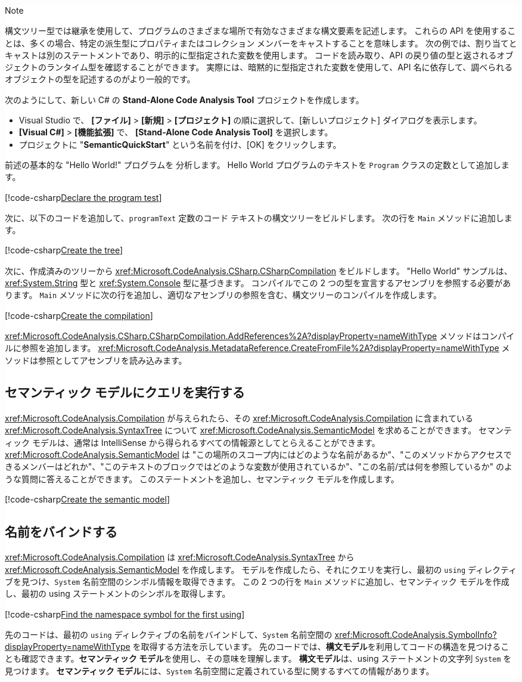 > [!NOTE]
> 構文ツリー型では継承を使用して、プログラムのさまざまな場所で有効なさまざまな構文要素を記述します。 これらの API を使用することは、多くの場合、特定の派生型にプロパティまたはコレクション メンバーをキャストすることを意味します。 次の例では、割り当てとキャストは別のステートメントであり、明示的に型指定された変数を使用します。 コードを読み取り、API の戻り値の型と返されるオブジェクトのランタイム型を確認することができます。 実際には、暗黙的に型指定された変数を使用して、API 名に依存して、調べられるオブジェクトの型を記述するのがより一般的です。

次のようにして、新しい C# の **Stand-Alone Code Analysis Tool** プロジェクトを作成します。

* Visual Studio で、 **[ファイル]**  >  **[新規]**  >  **[プロジェクト]** の順に選択して、[新しいプロジェクト] ダイアログを表示します。
* **[Visual C#]**  >  **[機能拡張]** で、 **[Stand-Alone Code Analysis Tool]** を選択します。
* プロジェクトに "**SemanticQuickStart**" という名前を付け、[OK] をクリックします。

前述の基本的な "Hello World!" プログラムを 分析します。
Hello World プログラムのテキストを `Program` クラスの定数として追加します。

[!code-csharp[Declare the program test](../../../../samples/snippets/csharp/roslyn-sdk/SemanticQuickStart/Program.cs#1 "Declare a constant string for the program text to analyze")]

次に、以下のコードを追加して、`programText` 定数のコード テキストの構文ツリーをビルドします。  次の行を `Main` メソッドに追加します。

[!code-csharp[Create the tree](../../../../samples/snippets/csharp/roslyn-sdk/SemanticQuickStart/Program.cs#2 "Create the syntax tree")]

次に、作成済みのツリーから <xref:Microsoft.CodeAnalysis.CSharp.CSharpCompilation> をビルドします。 "Hello World" サンプルは、<xref:System.String> 型と <xref:System.Console> 型に基づきます。 コンパイルでこの 2 つの型を宣言するアセンブリを参照する必要があります。 `Main` メソッドに次の行を追加し、適切なアセンブリの参照を含む、構文ツリーのコンパイルを作成します。

[!code-csharp[Create the compilation](../../../../samples/snippets/csharp/roslyn-sdk/SemanticQuickStart/Program.cs#3 "Create the compilation for the semantic model")]

<xref:Microsoft.CodeAnalysis.CSharp.CSharpCompilation.AddReferences%2A?displayProperty=nameWithType> メソッドはコンパイルに参照を追加します。 <xref:Microsoft.CodeAnalysis.MetadataReference.CreateFromFile%2A?displayProperty=nameWithType> メソッドは参照としてアセンブリを読み込みます。

## <a name="querying-the-semantic-model"></a>セマンティック モデルにクエリを実行する

<xref:Microsoft.CodeAnalysis.Compilation> が与えられたら、その <xref:Microsoft.CodeAnalysis.Compilation> に含まれている <xref:Microsoft.CodeAnalysis.SyntaxTree> について <xref:Microsoft.CodeAnalysis.SemanticModel> を求めることができます。 セマンティック モデルは、通常は IntelliSense から得られるすべての情報源としてとらえることができます。 <xref:Microsoft.CodeAnalysis.SemanticModel> は "この場所のスコープ内にはどのような名前があるか"、"このメソッドからアクセスできるメンバーはどれか"、"このテキストのブロックではどのような変数が使用されているか"、"この名前/式は何を参照しているか" のような質問に答えることができます。 このステートメントを追加し、セマンティック モデルを作成します。

[!code-csharp[Create the semantic model](../../../../samples/snippets/csharp/roslyn-sdk/SemanticQuickStart/Program.cs#4 "Create the semantic model")]

## <a name="binding-a-name"></a>名前をバインドする

<xref:Microsoft.CodeAnalysis.Compilation> は <xref:Microsoft.CodeAnalysis.SyntaxTree> から <xref:Microsoft.CodeAnalysis.SemanticModel> を作成します。 モデルを作成したら、それにクエリを実行し、最初の `using` ディレクティブを見つけ、`System` 名前空間のシンボル情報を取得できます。 この 2 つの行を `Main` メソッドに追加し、セマンティック モデルを作成し、最初の using ステートメントのシンボルを取得します。

[!code-csharp[Find the namespace symbol for the first using](../../../../samples/snippets/csharp/roslyn-sdk/SemanticQuickStart/Program.cs#5 "Find the namespace symbol for the first using")]

先のコードは、最初の `using` ディレクティブの名前をバインドして、`System` 名前空間の <xref:Microsoft.CodeAnalysis.SymbolInfo?displayProperty=nameWithType> を取得する方法を示しています。 先のコードでは、**構文モデル**を利用してコードの構造を見つけることも確認できます。**セマンティック モデル**を使用し、その意味を理解します。 **構文モデル**は、using ステートメントの文字列 `System` を見つけます。 **セマンティック モデル**には、`System` 名前空間に定義されている型に関するすべての情報があります。
